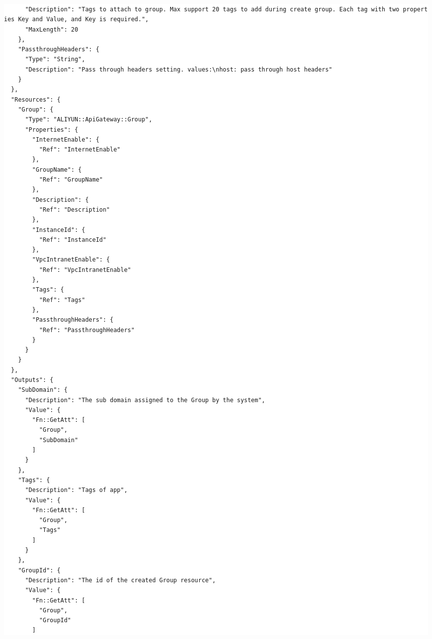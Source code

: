 ```
      "Description": "Tags to attach to group. Max support 20 tags to add during create group. Each tag with two properties Key and Value, and Key is required.",
      "MaxLength": 20
    },
    "PassthroughHeaders": {
      "Type": "String",
      "Description": "Pass through headers setting. values:\nhost: pass through host headers"
    }
  },
  "Resources": {
    "Group": {
      "Type": "ALIYUN::ApiGateway::Group",
      "Properties": {
        "InternetEnable": {
          "Ref": "InternetEnable"
        },
        "GroupName": {
          "Ref": "GroupName"
        },
        "Description": {
          "Ref": "Description"
        },
        "InstanceId": {
          "Ref": "InstanceId"
        },
        "VpcIntranetEnable": {
          "Ref": "VpcIntranetEnable"
        },
        "Tags": {
          "Ref": "Tags"
        },
        "PassthroughHeaders": {
          "Ref": "PassthroughHeaders"
        }
      }
    }
  },
  "Outputs": {
    "SubDomain": {
      "Description": "The sub domain assigned to the Group by the system",
      "Value": {
        "Fn::GetAtt": [
          "Group",
          "SubDomain"
        ]
      }
    },
    "Tags": {
      "Description": "Tags of app",
      "Value": {
        "Fn::GetAtt": [
          "Group",
          "Tags"
        ]
      }
    },
    "GroupId": {
      "Description": "The id of the created Group resource",
      "Value": {
        "Fn::GetAtt": [
          "Group",
          "GroupId"
        ]
```